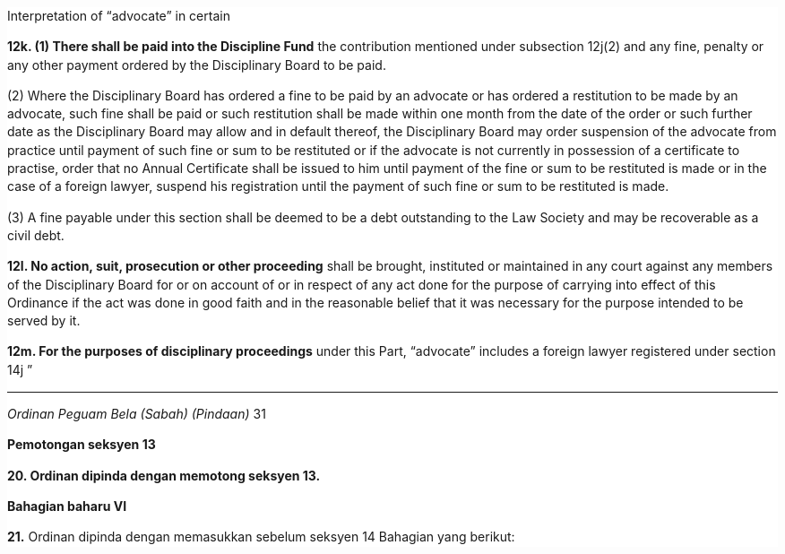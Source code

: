 Interpretation
of “advocate”
in certain


**12k. (1) There shall be paid into the Discipline Fund**
the contribution mentioned under subsection 12j(2)
and any fine, penalty or any other payment ordered
by the Disciplinary Board to be paid.

(2) Where the Disciplinary Board has ordered
a fine to be paid by an advocate or has ordered a
restitution to be made by an advocate, such fine
shall be paid or such restitution shall be made
within one month from the date of the order or
such further date as the Disciplinary Board may
allow and in default thereof, the Disciplinary Board
may order suspension of the advocate from practice
until payment of such fine or sum to be restituted
or if the advocate is not currently in possession
of a certificate to practise, order that no Annual
Certificate shall be issued to him until payment of
the fine or sum to be restituted is made or in the
case of a foreign lawyer, suspend his registration
until the payment of such fine or sum to be restituted
is made.

(3) A fine payable under this section shall be
deemed to be a debt outstanding to the Law Society
and may be recoverable as a civil debt.

**12l. No action, suit, prosecution or other proceeding**
shall be brought, instituted or maintained in any
court against any members of the Disciplinary
Board for or on account of or in respect of any act
done for the purpose of carrying into effect of this
Ordinance if the act was done in good faith and in
the reasonable belief that it was necessary for the
purpose intended to be served by it.

**12m. For the purposes of disciplinary proceedings**
under this Part, “advocate” includes a foreign lawyer
registered under section 14j ”


-----

_Ordinan Peguam Bela (Sabah) (Pindaan)_ 31

**Pemotongan seksyen 13**

**20. Ordinan dipinda dengan memotong seksyen 13.**

**Bahagian baharu VI**

**21.** Ordinan dipinda dengan memasukkan sebelum seksyen 14
Bahagian yang berikut:
